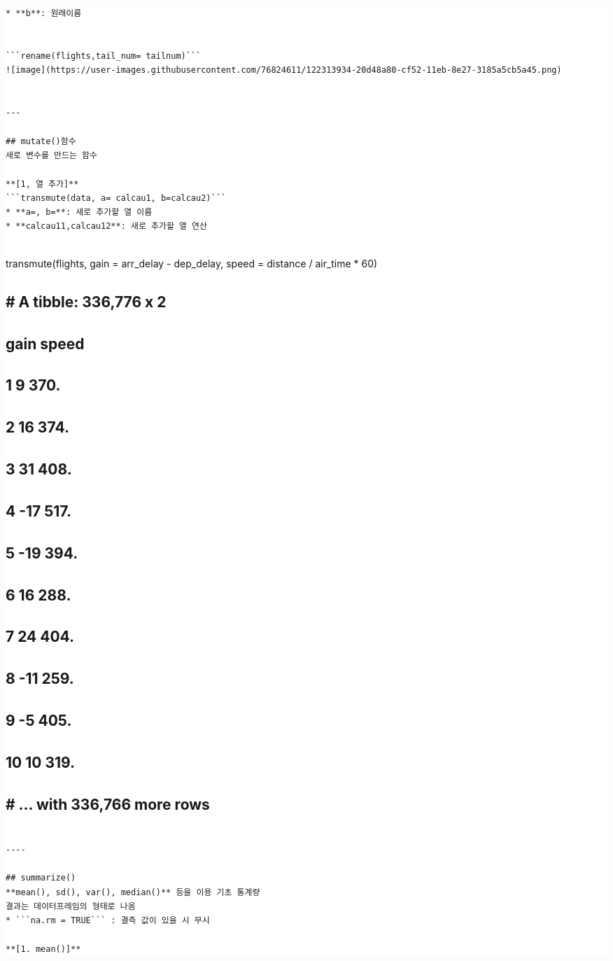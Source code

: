 ```
* **b**: 원래이름     


```rename(flights,tail_num= tailnum)```
![image](https://user-images.githubusercontent.com/76824611/122313934-20d48a80-cf52-11eb-8e27-3185a5cb5a45.png)


---

## mutate()함수
새로 변수를 만드는 함수        

**[1, 열 추가]**      
```transmute(data, a= calcau1, b=calcau2)```     
* **a=, b=**: 새로 추가할 열 이름      
* **calcau11,calcau12**: 새로 추가할 열 연산     
 
```
transmute(flights, gain = arr_delay - dep_delay, speed = distance / air_time * 60)
```
```
## # A tibble: 336,776 x 2
##     gain speed
##    <dbl> <dbl>
##  1     9  370.
##  2    16  374.
##  3    31  408.
##  4   -17  517.
##  5   -19  394.
##  6    16  288.
##  7    24  404.
##  8   -11  259.
##  9    -5  405.
## 10    10  319.
## # … with 336,766 more rows
```

----

## summarize()
**mean(), sd(), var(), median()** 등을 이용 기초 통계량       
결과는 데이터프레임의 형태로 나옴
* ```na.rm = TRUE``` : 결측 값이 있을 시 무시       

**[1. mean()]**    
```